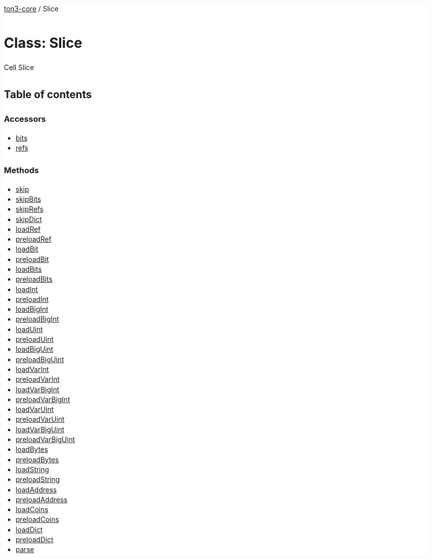 [ton3-core](../README.md) / Slice

# Class: Slice

Cell Slice

## Table of contents

### Accessors

- [bits](Slice.md#bits)
- [refs](Slice.md#refs)

### Methods

- [skip](Slice.md#skip)
- [skipBits](Slice.md#skipbits)
- [skipRefs](Slice.md#skiprefs)
- [skipDict](Slice.md#skipdict)
- [loadRef](Slice.md#loadref)
- [preloadRef](Slice.md#preloadref)
- [loadBit](Slice.md#loadbit)
- [preloadBit](Slice.md#preloadbit)
- [loadBits](Slice.md#loadbits)
- [preloadBits](Slice.md#preloadbits)
- [loadInt](Slice.md#loadint)
- [preloadInt](Slice.md#preloadint)
- [loadBigInt](Slice.md#loadbigint)
- [preloadBigInt](Slice.md#preloadbigint)
- [loadUint](Slice.md#loaduint)
- [preloadUint](Slice.md#preloaduint)
- [loadBigUint](Slice.md#loadbiguint)
- [preloadBigUint](Slice.md#preloadbiguint)
- [loadVarInt](Slice.md#loadvarint)
- [preloadVarInt](Slice.md#preloadvarint)
- [loadVarBigInt](Slice.md#loadvarbigint)
- [preloadVarBigInt](Slice.md#preloadvarbigint)
- [loadVarUint](Slice.md#loadvaruint)
- [preloadVarUint](Slice.md#preloadvaruint)
- [loadVarBigUint](Slice.md#loadvarbiguint)
- [preloadVarBigUint](Slice.md#preloadvarbiguint)
- [loadBytes](Slice.md#loadbytes)
- [preloadBytes](Slice.md#preloadbytes)
- [loadString](Slice.md#loadstring)
- [preloadString](Slice.md#preloadstring)
- [loadAddress](Slice.md#loadaddress)
- [preloadAddress](Slice.md#preloadaddress)
- [loadCoins](Slice.md#loadcoins)
- [preloadCoins](Slice.md#preloadcoins)
- [loadDict](Slice.md#loaddict)
- [preloadDict](Slice.md#preloaddict)
- [parse](Slice.md#parse)
